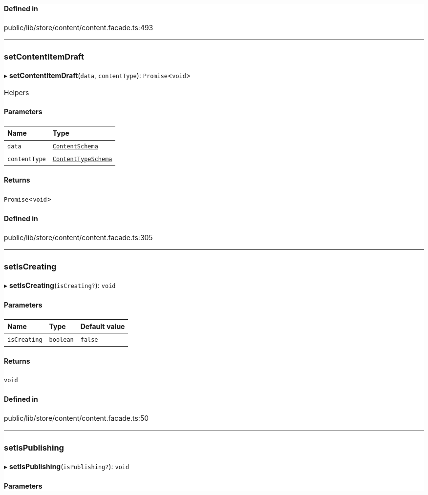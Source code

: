#### Defined in

public/lib/store/content/content.facade.ts:493

___

### setContentItemDraft

▸ **setContentItemDraft**(`data`, `contentType`): `Promise`<`void`\>

Helpers

#### Parameters

| Name | Type |
| :------ | :------ |
| `data` | [`ContentSchema`](../wiki/index.ContentSchema) |
| `contentType` | [`ContentTypeSchema`](../wiki/index.ContentTypeSchema) |

#### Returns

`Promise`<`void`\>

#### Defined in

public/lib/store/content/content.facade.ts:305

___

### setIsCreating

▸ **setIsCreating**(`isCreating?`): `void`

#### Parameters

| Name | Type | Default value |
| :------ | :------ | :------ |
| `isCreating` | `boolean` | `false` |

#### Returns

`void`

#### Defined in

public/lib/store/content/content.facade.ts:50

___

### setIsPublishing

▸ **setIsPublishing**(`isPublishing?`): `void`

#### Parameters
